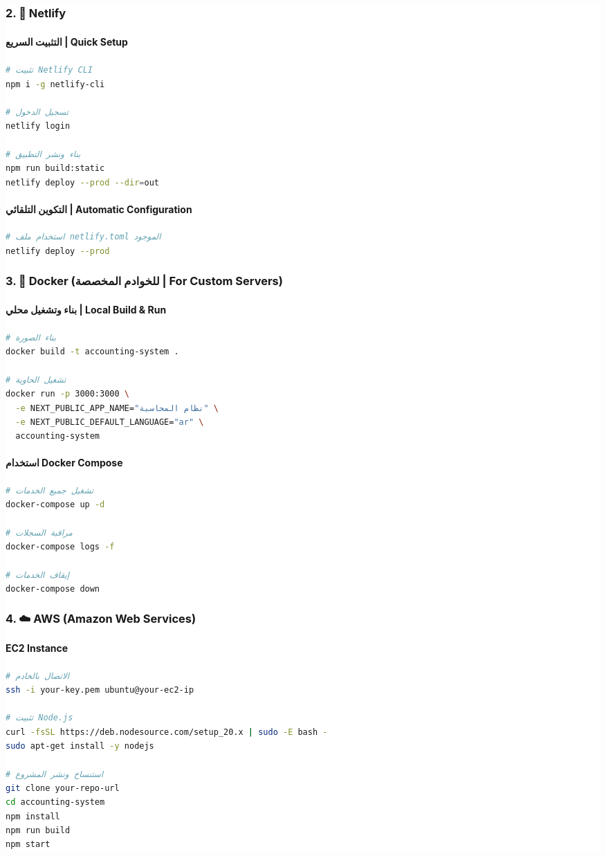 ### 2. 🌊 Netlify

#### التثبيت السريع | Quick Setup
```bash
# تثبيت Netlify CLI
npm i -g netlify-cli

# تسجيل الدخول
netlify login

# بناء ونشر التطبيق
npm run build:static
netlify deploy --prod --dir=out
```

#### التكوين التلقائي | Automatic Configuration
```bash
# استخدام ملف netlify.toml الموجود
netlify deploy --prod
```

### 3. 🐳 Docker (للخوادم المخصصة | For Custom Servers)

#### بناء وتشغيل محلي | Local Build & Run
```bash
# بناء الصورة
docker build -t accounting-system .

# تشغيل الحاوية
docker run -p 3000:3000 \
  -e NEXT_PUBLIC_APP_NAME="نظام المحاسبة" \
  -e NEXT_PUBLIC_DEFAULT_LANGUAGE="ar" \
  accounting-system
```

#### استخدام Docker Compose
```bash
# تشغيل جميع الخدمات
docker-compose up -d

# مراقبة السجلات
docker-compose logs -f

# إيقاف الخدمات
docker-compose down
```

### 4. ☁️ AWS (Amazon Web Services)

#### EC2 Instance
```bash
# الاتصال بالخادم
ssh -i your-key.pem ubuntu@your-ec2-ip

# تثبيت Node.js
curl -fsSL https://deb.nodesource.com/setup_20.x | sudo -E bash -
sudo apt-get install -y nodejs

# استنساخ ونشر المشروع
git clone your-repo-url
cd accounting-system
npm install
npm run build
npm start
```